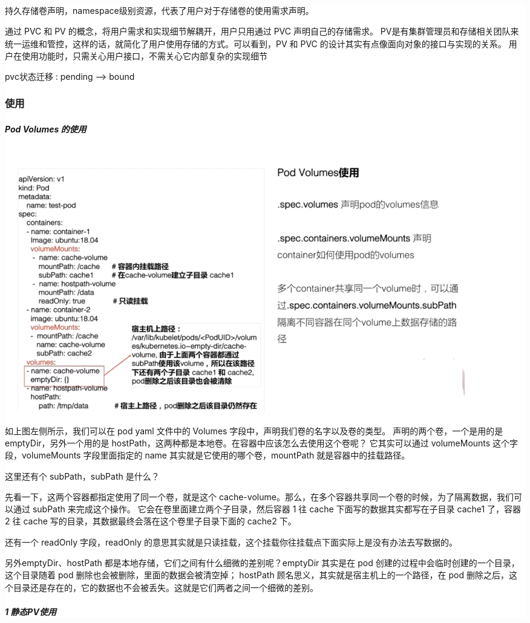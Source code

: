 持久存储卷声明，namespace级别资源，代表了用户对于存储卷的使用需求声明。

通过 PVC 和 PV 的概念，将用户需求和实现细节解耦开，用户只用通过 PVC 声明自己的存储需求。
PV是有集群管理员和存储相关团队来统一运维和管控，这样的话，就简化了用户使用存储的方式。可以看到，PV 和 PVC 的设计其实有点像面向对象的接口与实现的关系。
用户在使用功能时，只需关心用户接口，不需关心它内部复杂的实现细节

pvc状态迁移 : pending --> bound

### 使用

##### Pod Volumes 的使用

![](../img/.07_volume_images/pod_volume.png)

如上图左侧所示，我们可以在 pod yaml 文件中的 Volumes 字段中，声明我们卷的名字以及卷的类型。
声明的两个卷，一个是用的是 emptyDir，另外一个用的是 hostPath，这两种都是本地卷。在容器中应该怎么去使用这个卷呢？
它其实可以通过 volumeMounts 这个字段，volumeMounts 字段里面指定的 name 其实就是它使用的哪个卷，mountPath 就是容器中的挂载路径。

这里还有个 subPath，subPath 是什么？

先看一下，这两个容器都指定使用了同一个卷，就是这个 cache-volume。那么，在多个容器共享同一个卷的时候，为了隔离数据，我们可以通过 subPath 来完成这个操作。
它会在卷里面建立两个子目录，然后容器 1 往 cache 下面写的数据其实都写在子目录 cache1 了，容器 2 往 cache 写的目录，其数据最终会落在这个卷里子目录下面的 cache2 下。

还有一个 readOnly 字段，readOnly 的意思其实就是只读挂载，这个挂载你往挂载点下面实际上是没有办法去写数据的。

另外emptyDir、hostPath 都是本地存储，它们之间有什么细微的差别呢？emptyDir 其实是在 pod 创建的过程中会临时创建的一个目录，这个目录随着 pod 删除也会被删除，里面的数据会被清空掉；
hostPath 顾名思义，其实就是宿主机上的一个路径，在 pod 删除之后，这个目录还是存在的，它的数据也不会被丢失。这就是它们两者之间一个细微的差别。

##### 1 静态PV使用
